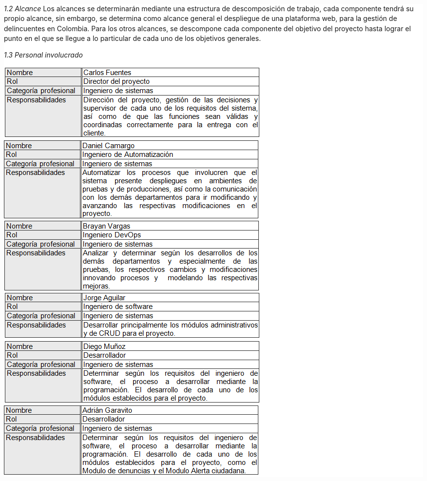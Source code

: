 
*1.2 Alcance*
Los alcances se determinarán mediante una estructura de descomposición de trabajo, cada componente tendrá su propio alcance, sin embargo, se determina como alcance general el despliegue de una plataforma web, para la gestión de delincuentes en Colombia.
Para los otros alcances, se descompone cada componente del objetivo del proyecto hasta lograr el punto en el que se llegue a lo particular de cada uno de los objetivos generales.


*1.3 Personal involucrado*

![PERSONAL](https://github.com/adrianga96/Gestion-CVVS/blob/master/Imagenes/Calidad/Rol1.png)
![PERSONAL](https://github.com/adrianga96/Gestion-CVVS/blob/master/Imagenes/Calidad/Rol2.png)
![PERSONAL](https://github.com/adrianga96/Gestion-CVVS/blob/master/Imagenes/Calidad/Rol3.png)
![PERSONAL](https://github.com/adrianga96/Gestion-CVVS/blob/master/Imagenes/Calidad/Rol4.png)
![PERSONAL](https://github.com/adrianga96/Gestion-CVVS/blob/master/Imagenes/Calidad/Rol5.png)
![PERSONAL](https://github.com/adrianga96/Gestion-CVVS/blob/master/Imagenes/Calidad/Rol6.png)